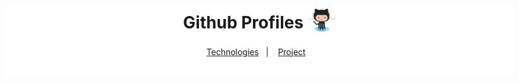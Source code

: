 <h1 align="center">
  <strong>Github Profiles <img style="transform:translateY(6px);"src="./.github/Octocat.png" height="40px"/></strong>
</h1>

<p align="center">
  <a href="#-Technologies">Technologies</a>&nbsp;&nbsp;&nbsp;|&nbsp;&nbsp;&nbsp;
  <a href="#-Project">Project</a>&nbsp;&nbsp;&nbsp;
</p>

<br>

<p align="center">